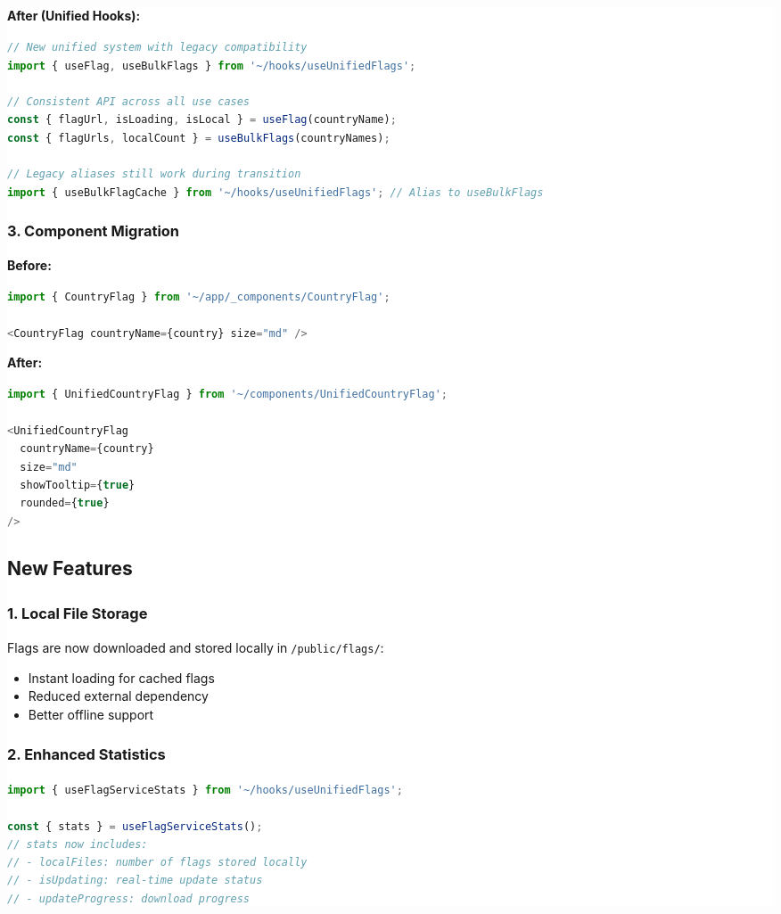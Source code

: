 **After (Unified Hooks):**
```typescript
// New unified system with legacy compatibility
import { useFlag, useBulkFlags } from '~/hooks/useUnifiedFlags';

// Consistent API across all use cases
const { flagUrl, isLoading, isLocal } = useFlag(countryName);
const { flagUrls, localCount } = useBulkFlags(countryNames);

// Legacy aliases still work during transition
import { useBulkFlagCache } from '~/hooks/useUnifiedFlags'; // Alias to useBulkFlags
```

### 3. Component Migration

**Before:**
```typescript
import { CountryFlag } from '~/app/_components/CountryFlag';

<CountryFlag countryName={country} size="md" />
```

**After:**
```typescript
import { UnifiedCountryFlag } from '~/components/UnifiedCountryFlag';

<UnifiedCountryFlag 
  countryName={country} 
  size="md" 
  showTooltip={true}
  rounded={true}
/>
```

## New Features

### 1. Local File Storage
Flags are now downloaded and stored locally in `/public/flags/`:
- Instant loading for cached flags
- Reduced external dependency
- Better offline support

### 2. Enhanced Statistics
```typescript
import { useFlagServiceStats } from '~/hooks/useUnifiedFlags';

const { stats } = useFlagServiceStats();
// stats now includes:
// - localFiles: number of flags stored locally
// - isUpdating: real-time update status
// - updateProgress: download progress
```

